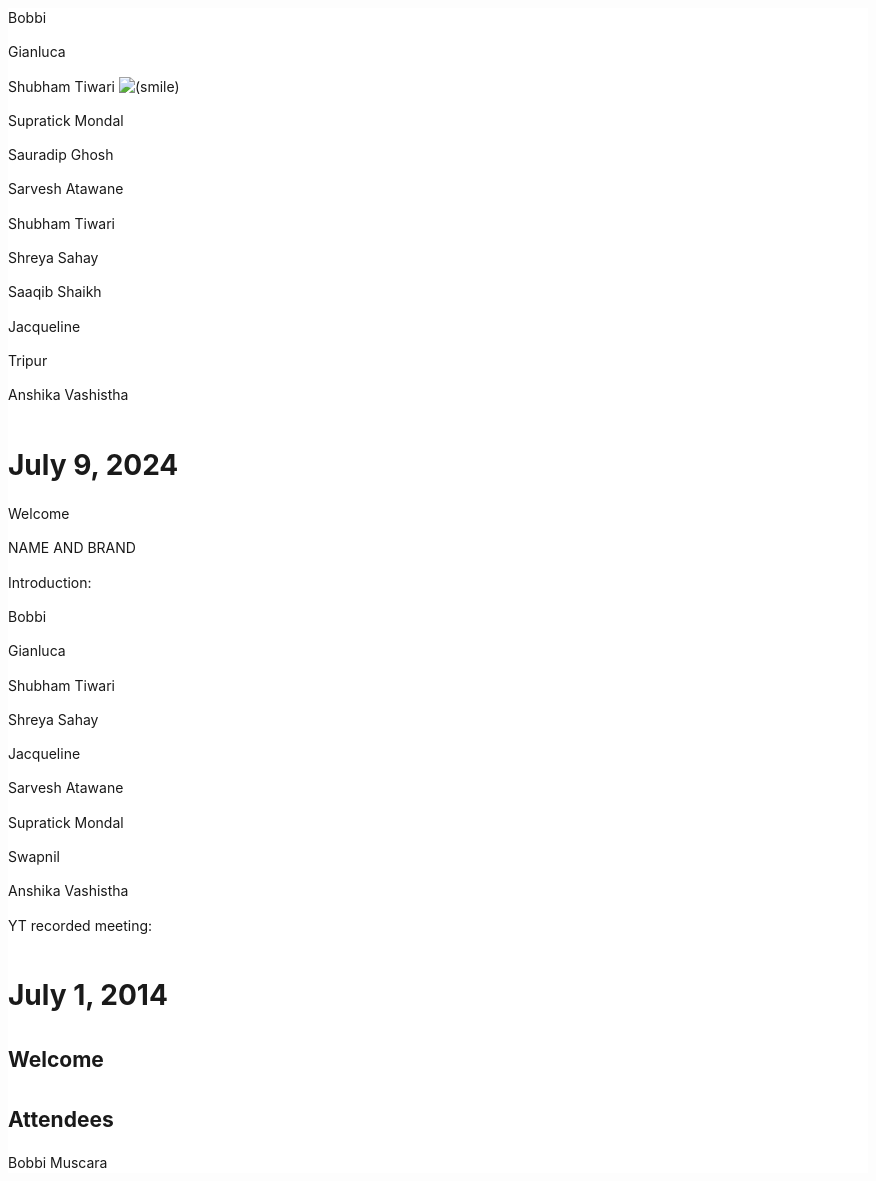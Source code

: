 Bobbi

Gianluca

Shubham Tiwari ![(smile)](images/icons/emoticons/smile.png)

Supratick Mondal

Sauradip Ghosh

Sarvesh Atawane

Shubham Tiwari

Shreya Sahay 

Saaqib Shaikh

Jacqueline

Tripur

Anshika Vashistha

# July 9, 2024

Welcome

NAME AND BRAND

Introduction:

Bobbi

Gianluca

Shubham Tiwari

Shreya Sahay 

Jacqueline

Sarvesh Atawane

Supratick Mondal

Swapnil

Anshika Vashistha

YT recorded meeting:

# July 1, 2014

## Welcome

## Attendees

Bobbi Muscara

